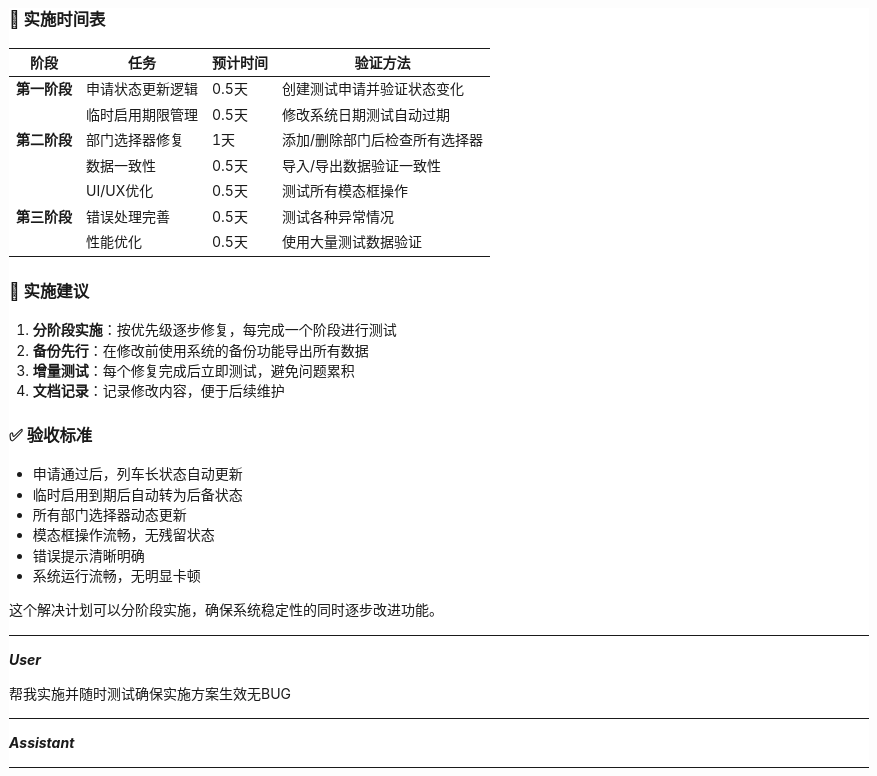 ### 📅 实施时间表

| 阶段 | 任务 | 预计时间 | 验证方法 |
|------|------|----------|----------|
| **第一阶段** | 申请状态更新逻辑 | 0.5天 | 创建测试申请并验证状态变化 |
| | 临时启用期限管理 | 0.5天 | 修改系统日期测试自动过期 |
| **第二阶段** | 部门选择器修复 | 1天 | 添加/删除部门后检查所有选择器 |
| | 数据一致性 | 0.5天 | 导入/导出数据验证一致性 |
| | UI/UX优化 | 0.5天 | 测试所有模态框操作 |
| **第三阶段** | 错误处理完善 | 0.5天 | 测试各种异常情况 |
| | 性能优化 | 0.5天 | 使用大量测试数据验证 |

### 🔧 实施建议

1. **分阶段实施**：按优先级逐步修复，每完成一个阶段进行测试
2. **备份先行**：在修改前使用系统的备份功能导出所有数据
3. **增量测试**：每个修复完成后立即测试，避免问题累积
4. **文档记录**：记录修改内容，便于后续维护

### ✅ 验收标准

- 申请通过后，列车长状态自动更新
- 临时启用到期后自动转为后备状态
- 所有部门选择器动态更新
- 模态框操作流畅，无残留状态
- 错误提示清晰明确
- 系统运行流畅，无明显卡顿

这个解决计划可以分阶段实施，确保系统稳定性的同时逐步改进功能。

---

_**User**_

帮我实施并随时测试确保实施方案生效无BUG

---

_**Assistant**_



---

